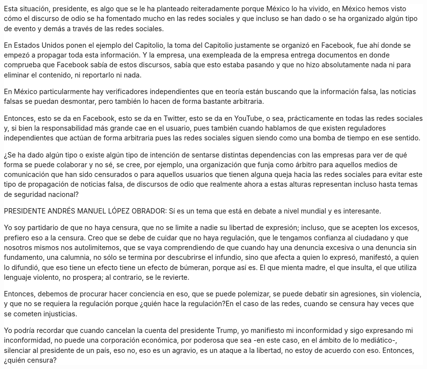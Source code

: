 Esta situación, presidente, es algo que se le ha planteado reiteradamente
porque México lo ha vivido, en México hemos visto cómo el discurso de odio se
ha fomentado mucho en las redes sociales y que incluso se han dado o se ha
organizado algún tipo de evento y demás a través de las redes sociales.

En Estados Unidos ponen el ejemplo del Capitolio, la toma del Capitolio
justamente se organizó en Facebook, fue ahí donde se empezó a propagar toda
esta información. Y la empresa, una exempleada de la empresa entrega
documentos en donde comprueba que Facebook sabía de estos discursos, sabía que
esto estaba pasando y que no hizo absolutamente nada ni para eliminar el
contenido, ni reportarlo ni nada.

En México particularmente hay verificadores independientes que en teoría están
buscando que la información falsa, las noticias falsas se puedan desmontar,
pero también lo hacen de forma bastante arbitraria.

Entonces, esto se da en Facebook, esto se da en Twitter, esto se da en
YouTube, o sea, prácticamente en todas las redes sociales y, si bien la
responsabilidad más grande cae en el usuario, pues también cuando hablamos de
que existen reguladores independientes que actúan de forma arbitraria pues las
redes sociales siguen siendo como una bomba de tiempo en ese sentido.

¿Se ha dado algún tipo o existe algún tipo de intención de sentarse distintas
dependencias con las empresas para ver de qué forma se puede colaborar y no
sé, se cree, por ejemplo, una organización que funja como árbitro para
aquellos medios de comunicación que han sido censurados o para aquellos
usuarios que tienen alguna queja hacia las redes sociales para evitar este
tipo de propagación de noticias falsa, de discursos de odio que realmente
ahora a estas alturas representan incluso hasta temas de seguridad nacional?

PRESIDENTE ANDRÉS MANUEL LÓPEZ OBRADOR: Sí es un tema que está en debate a
nivel mundial y es interesante.

Yo soy partidario de que no haya censura, que no se limite a nadie su libertad
de expresión; incluso, que se acepten los excesos, prefiero eso a la censura.
Creo que se debe de cuidar que no haya regulación, que le tengamos confianza
al ciudadano y que nosotros mismos nos autolimitemos, que se vaya
comprendiendo de que cuando hay una denuncia excesiva o una denuncia sin
fundamento, una calumnia, no sólo se termina por descubrirse el infundio, sino
que afecta a quien lo expresó, manifestó, a quien lo difundió, que eso tiene
un efecto tiene un efecto de búmeran, porque así es. El que mienta madre, el
que insulta, el que utiliza lenguaje violento, no prospera; al contrario, se
le revierte.

Entonces, debemos de procurar hacer conciencia en eso, que se puede polemizar,
se puede debatir sin agresiones, sin violencia, y que no se requiera la
regulación porque ¿quién hace la regulación?En el caso de las redes, cuando se
censura hay veces que se cometen injusticias.

Yo podría recordar que cuando cancelan la cuenta del presidente Trump, yo
manifiesto mi inconformidad y sigo expresando mi inconformidad, no puede una
corporación económica, por poderosa que sea -en este caso, en el ámbito de lo
mediático-, silenciar al presidente de un país, eso no, eso es un agravio, es
un ataque a la libertad, no estoy de acuerdo con eso. Entonces, ¿quién
censura?
